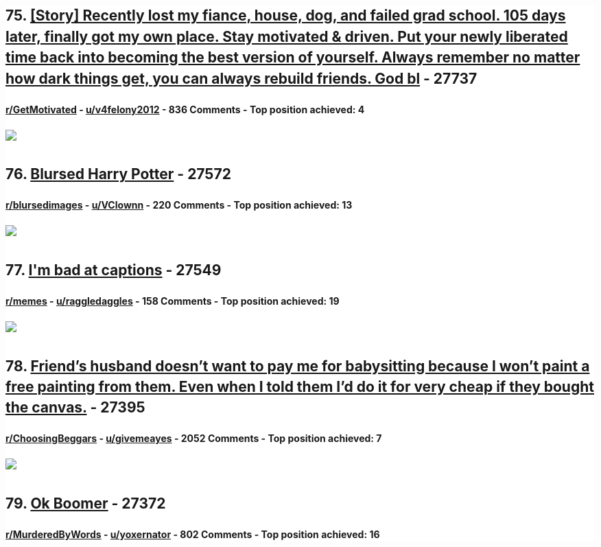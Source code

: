 ## 75. [[Story] Recently lost my fiance, house, dog, and failed grad school. 105 days later, finally got my own place. Stay motivated &amp; driven. Put your newly liberated time back into becoming the best version of yourself. Always remember no matter how dark things get, you can always rebuild friends. God bl](http://reddit.com/r/GetMotivated/comments/ebh9dk/story_recently_lost_my_fiance_house_dog_and/) - 27737
#### [r/GetMotivated](http://reddit.com/r/GetMotivated) - [u/v4felony2012](http://reddit.com/u/v4felony2012) - 836 Comments - Top position achieved: 4

<a href="https://i.redd.it/tmdz1zsau0541.jpg"><img src="https://b.thumbs.redditmedia.com/j0mXswsfGsOOwgjEvTsX2Oue304pcGyA9GM0fYrZ1BI.jpg"></img></a>

## 76. [Blursed Harry Potter](http://reddit.com/r/blursedimages/comments/ebdy8t/blursed_harry_potter/) - 27572
#### [r/blursedimages](http://reddit.com/r/blursedimages) - [u/VClownn](http://reddit.com/u/VClownn) - 220 Comments - Top position achieved: 13

<a href="https://i.redd.it/kmyvya43dz441.jpg"><img src="https://b.thumbs.redditmedia.com/_12LACGZWeLzfV7jzDYMETOTQ3QO3bxx__smqPqAPdA.jpg"></img></a>

## 77. [I'm bad at captions](http://reddit.com/r/memes/comments/ebidt8/im_bad_at_captions/) - 27549
#### [r/memes](http://reddit.com/r/memes) - [u/raggledaggles](http://reddit.com/u/raggledaggles) - 158 Comments - Top position achieved: 19

<a href="https://i.redd.it/lto4g7ip81541.jpg"><img src="https://b.thumbs.redditmedia.com/JBIW2cZ-nHw74MjEp5HGzx8PX_42GG7QPkciUEPr1rA.jpg"></img></a>

## 78. [Friend’s husband doesn’t want to pay me for babysitting because I won’t paint a free painting from them. Even when I told them I’d do it for very cheap if they bought the canvas.](http://reddit.com/r/ChoosingBeggars/comments/ebi2qj/friends_husband_doesnt_want_to_pay_me_for/) - 27395
#### [r/ChoosingBeggars](http://reddit.com/r/ChoosingBeggars) - [u/givemeayes](http://reddit.com/u/givemeayes) - 2052 Comments - Top position achieved: 7

<a href="https://i.redd.it/g8khumjs41541.jpg"><img src="https://b.thumbs.redditmedia.com/3hlvbdgcFbRRxNVBaLcwdJT3xriBTRnQcmxt_gNgb-k.jpg"></img></a>

## 79. [Ok Boomer](http://reddit.com/r/MurderedByWords/comments/eb8pfd/ok_boomer/) - 27372
#### [r/MurderedByWords](http://reddit.com/r/MurderedByWords) - [u/yoxernator](http://reddit.com/u/yoxernator) - 802 Comments - Top position achieved: 16
